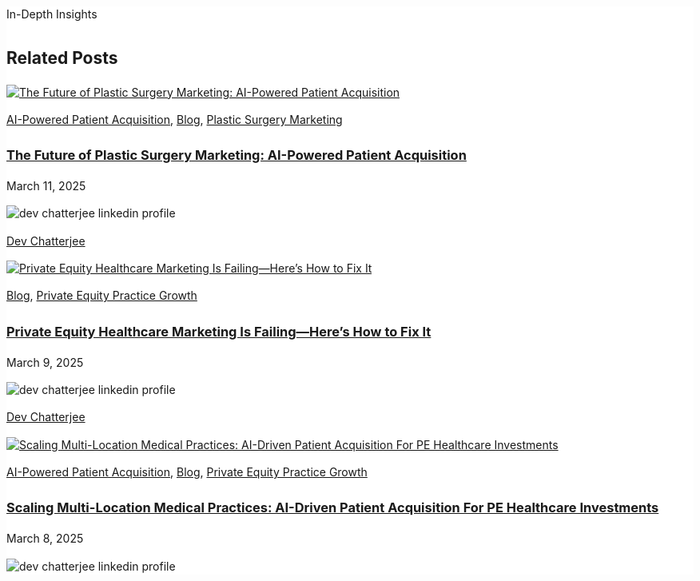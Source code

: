 
In-Depth Insights

## Related Posts

[![The Future of Plastic Surgery Marketing: AI-Powered Patient Acquisition](https://www.inboundmedic.com/wp-content/uploads/2025/03/AI-powered-patient-acquisition-for-plastic-surgeons.avif)](https://www.inboundmedic.com/blog/ai-powered-patient-acquisition-for-plastic-surgeons/)

[AI-Powered Patient Acquisition](https://www.inboundmedic.com/blog/category/ai-powered-patient-acquisition/), [Blog](https://www.inboundmedic.com/blog/category/blog/), [Plastic Surgery Marketing](https://www.inboundmedic.com/blog/category/plastic-surgery-marketing/)

### [The Future of Plastic Surgery Marketing: AI-Powered Patient Acquisition](https://www.inboundmedic.com/blog/ai-powered-patient-acquisition-for-plastic-surgeons/)

March 11, 2025

![dev chatterjee linkedin profile](https://www.inboundmedic.com/wp-content/uploads/2021/10/dev-chatterjee-linkedin-profile-120x120.jpg)

[Dev Chatterjee](https://www.inboundmedic.com/)

[![Private Equity Healthcare Marketing Is Failing—Here’s How to Fix It](https://www.inboundmedic.com/wp-content/uploads/2025/03/private-equity-healthcare-marketing-failures.avif)](https://www.inboundmedic.com/blog/private-equity-healthcare-marketing-failures/)

[Blog](https://www.inboundmedic.com/blog/category/blog/), [Private Equity Practice Growth](https://www.inboundmedic.com/blog/category/private-equity-practice-growth/)

### [Private Equity Healthcare Marketing Is Failing—Here’s How to Fix It](https://www.inboundmedic.com/blog/private-equity-healthcare-marketing-failures/)

March 9, 2025

![dev chatterjee linkedin profile](https://www.inboundmedic.com/wp-content/uploads/2021/10/dev-chatterjee-linkedin-profile-120x120.jpg)

[Dev Chatterjee](https://www.inboundmedic.com/)

[![Scaling Multi-Location Medical Practices: AI-Driven Patient Acquisition For PE Healthcare Investments](https://www.inboundmedic.com/wp-content/uploads/2025/03/private-equity-healthcare-growth.avif)](https://www.inboundmedic.com/blog/private-equity-healthcare-growth/)

[AI-Powered Patient Acquisition](https://www.inboundmedic.com/blog/category/ai-powered-patient-acquisition/), [Blog](https://www.inboundmedic.com/blog/category/blog/), [Private Equity Practice Growth](https://www.inboundmedic.com/blog/category/private-equity-practice-growth/)

### [Scaling Multi-Location Medical Practices: AI-Driven Patient Acquisition For PE Healthcare Investments](https://www.inboundmedic.com/blog/private-equity-healthcare-growth/)

March 8, 2025

![dev chatterjee linkedin profile](https://www.inboundmedic.com/wp-content/uploads/2021/10/dev-chatterjee-linkedin-profile-120x120.jpg)
